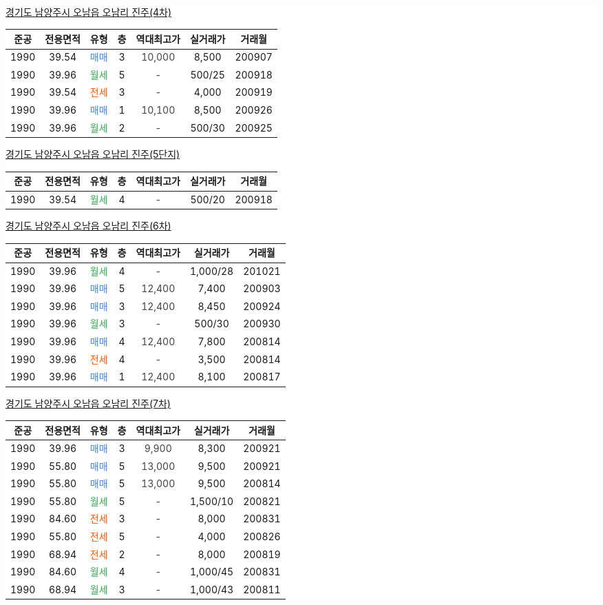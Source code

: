 [경기도 남양주시 오남읍 오남리 진주(4차)](https://search.naver.com/search.naver?query=%EA%B2%BD%EA%B8%B0%EB%8F%84+%EB%82%A8%EC%96%91%EC%A3%BC%EC%8B%9C+%EC%98%A4%EB%82%A8%EC%9D%8D+%EC%98%A4%EB%82%A8%EB%A6%AC+%EC%A7%84%EC%A3%BC%284%EC%B0%A8%29)

|준공|전용면적|유형|층|역대최고가|실거래가|거래월|
|:---:|:---:|:---:|:---:|:---:|:---:|:---:|
|1990|39.54|<span style="color:#4285f3">매매</span>|3|<span style="color:#444444">10,000</span>|8,500|200907|
|1990|39.96|<span style="color:#34a853">월세</span>|5|<span style="color:#444444">-</span>|500/25|200918|
|1990|39.54|<span style="color:#ff5a00">전세</span>|3|<span style="color:#444444">-</span>|4,000|200919|
|1990|39.96|<span style="color:#4285f3">매매</span>|1|<span style="color:#444444">10,100</span>|8,500|200926|
|1990|39.96|<span style="color:#34a853">월세</span>|2|<span style="color:#444444">-</span>|500/30|200925|

[경기도 남양주시 오남읍 오남리 진주(5단지)](https://search.naver.com/search.naver?query=%EA%B2%BD%EA%B8%B0%EB%8F%84+%EB%82%A8%EC%96%91%EC%A3%BC%EC%8B%9C+%EC%98%A4%EB%82%A8%EC%9D%8D+%EC%98%A4%EB%82%A8%EB%A6%AC+%EC%A7%84%EC%A3%BC%285%EB%8B%A8%EC%A7%80%29)

|준공|전용면적|유형|층|역대최고가|실거래가|거래월|
|:---:|:---:|:---:|:---:|:---:|:---:|:---:|
|1990|39.54|<span style="color:#34a853">월세</span>|4|<span style="color:#444444">-</span>|500/20|200918|

[경기도 남양주시 오남읍 오남리 진주(6차)](https://search.naver.com/search.naver?query=%EA%B2%BD%EA%B8%B0%EB%8F%84+%EB%82%A8%EC%96%91%EC%A3%BC%EC%8B%9C+%EC%98%A4%EB%82%A8%EC%9D%8D+%EC%98%A4%EB%82%A8%EB%A6%AC+%EC%A7%84%EC%A3%BC%286%EC%B0%A8%29)

|준공|전용면적|유형|층|역대최고가|실거래가|거래월|
|:---:|:---:|:---:|:---:|:---:|:---:|:---:|
|1990|39.96|<span style="color:#34a853">월세</span>|4|<span style="color:#444444">-</span>|1,000/28|201021|
|1990|39.96|<span style="color:#4285f3">매매</span>|5|<span style="color:#444444">12,400</span>|7,400|200903|
|1990|39.96|<span style="color:#4285f3">매매</span>|3|<span style="color:#444444">12,400</span>|8,450|200924|
|1990|39.96|<span style="color:#34a853">월세</span>|3|<span style="color:#444444">-</span>|500/30|200930|
|1990|39.96|<span style="color:#4285f3">매매</span>|4|<span style="color:#444444">12,400</span>|7,800|200814|
|1990|39.96|<span style="color:#ff5a00">전세</span>|4|<span style="color:#444444">-</span>|3,500|200814|
|1990|39.96|<span style="color:#4285f3">매매</span>|1|<span style="color:#444444">12,400</span>|8,100|200817|

[경기도 남양주시 오남읍 오남리 진주(7차)](https://search.naver.com/search.naver?query=%EA%B2%BD%EA%B8%B0%EB%8F%84+%EB%82%A8%EC%96%91%EC%A3%BC%EC%8B%9C+%EC%98%A4%EB%82%A8%EC%9D%8D+%EC%98%A4%EB%82%A8%EB%A6%AC+%EC%A7%84%EC%A3%BC%287%EC%B0%A8%29)

|준공|전용면적|유형|층|역대최고가|실거래가|거래월|
|:---:|:---:|:---:|:---:|:---:|:---:|:---:|
|1990|39.96|<span style="color:#4285f3">매매</span>|3|<span style="color:#444444">9,900</span>|8,300|200921|
|1990|55.80|<span style="color:#4285f3">매매</span>|5|<span style="color:#444444">13,000</span>|9,500|200921|
|1990|55.80|<span style="color:#4285f3">매매</span>|5|<span style="color:#444444">13,000</span>|9,500|200814|
|1990|55.80|<span style="color:#34a853">월세</span>|5|<span style="color:#444444">-</span>|1,500/10|200821|
|1990|84.60|<span style="color:#ff5a00">전세</span>|3|<span style="color:#444444">-</span>|8,000|200831|
|1990|55.80|<span style="color:#ff5a00">전세</span>|5|<span style="color:#444444">-</span>|4,000|200826|
|1990|68.94|<span style="color:#ff5a00">전세</span>|2|<span style="color:#444444">-</span>|8,000|200819|
|1990|84.60|<span style="color:#34a853">월세</span>|4|<span style="color:#444444">-</span>|1,000/45|200831|
|1990|68.94|<span style="color:#34a853">월세</span>|3|<span style="color:#444444">-</span>|1,000/43|200811|
